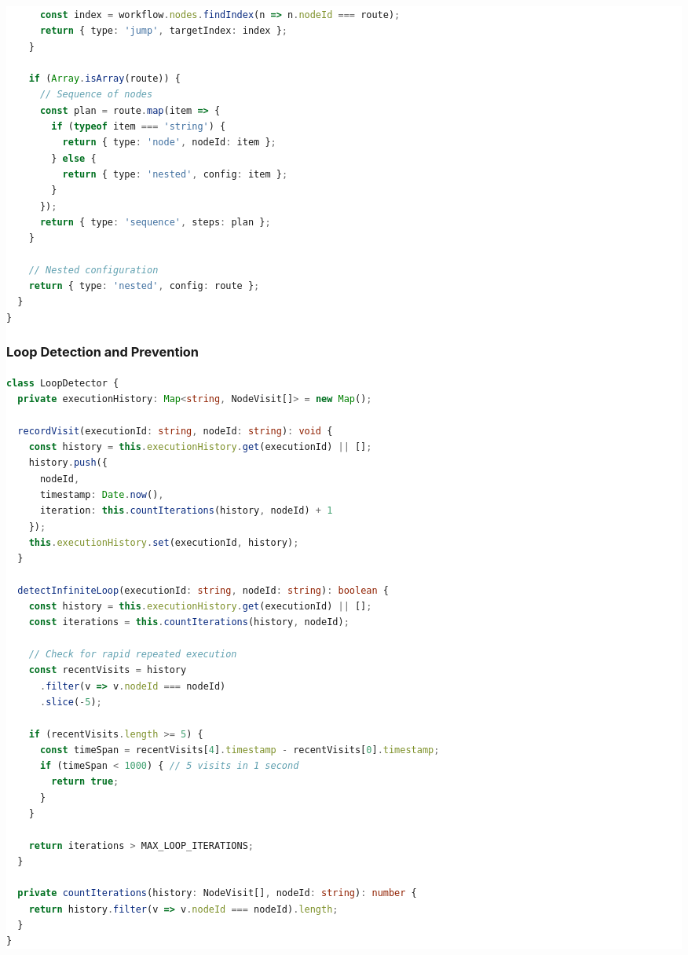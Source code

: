 ```typescript
      const index = workflow.nodes.findIndex(n => n.nodeId === route);
      return { type: 'jump', targetIndex: index };
    }
    
    if (Array.isArray(route)) {
      // Sequence of nodes
      const plan = route.map(item => {
        if (typeof item === 'string') {
          return { type: 'node', nodeId: item };
        } else {
          return { type: 'nested', config: item };
        }
      });
      return { type: 'sequence', steps: plan };
    }
    
    // Nested configuration
    return { type: 'nested', config: route };
  }
}
```

### Loop Detection and Prevention

```typescript
class LoopDetector {
  private executionHistory: Map<string, NodeVisit[]> = new Map();

  recordVisit(executionId: string, nodeId: string): void {
    const history = this.executionHistory.get(executionId) || [];
    history.push({
      nodeId,
      timestamp: Date.now(),
      iteration: this.countIterations(history, nodeId) + 1
    });
    this.executionHistory.set(executionId, history);
  }

  detectInfiniteLoop(executionId: string, nodeId: string): boolean {
    const history = this.executionHistory.get(executionId) || [];
    const iterations = this.countIterations(history, nodeId);
    
    // Check for rapid repeated execution
    const recentVisits = history
      .filter(v => v.nodeId === nodeId)
      .slice(-5);
    
    if (recentVisits.length >= 5) {
      const timeSpan = recentVisits[4].timestamp - recentVisits[0].timestamp;
      if (timeSpan < 1000) { // 5 visits in 1 second
        return true;
      }
    }
    
    return iterations > MAX_LOOP_ITERATIONS;
  }

  private countIterations(history: NodeVisit[], nodeId: string): number {
    return history.filter(v => v.nodeId === nodeId).length;
  }
}
```
